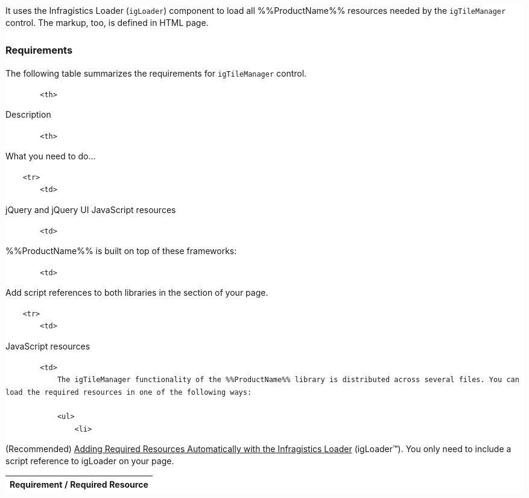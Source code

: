 It uses the Infragistics Loader (`igLoader`) component to load all %%ProductName%% resources needed by the `igTileManager` control. The markup, too, is defined in HTML page.

### <a id="requirements"></a>Requirements

The following table summarizes the requirements for `igTileManager` control.

<table class="table">
	<thead>
		<tr>
            <th>
Requirement / Required Resource
			</th>

            <th>
Description
			</th>

            <th>
What you need to do…
			</th>
        </tr>
	</thead>
	<tbody>
        

        <tr>
            <td>
jQuery and jQuery UI JavaScript resources
			</td>

            <td>
%%ProductName%% is built on top of these frameworks:
			</td>

            <td>
Add script references to both libraries in the  section of your page.
			</td>
        </tr>

        <tr>
            <td>
JavaScript resources
			</td>

            <td>
                The igTileManager functionality of the %%ProductName%% library is distributed across several files. You can load the required resources in one of the following ways:

                <ul>
                    <li>
(Recommended)  [Adding Required Resources Automatically with the Infragistics Loader](Using-Infragistics-Loader.html) (igLoader™).
                        You only need to include a script reference to igLoader on your page.
					</li>
